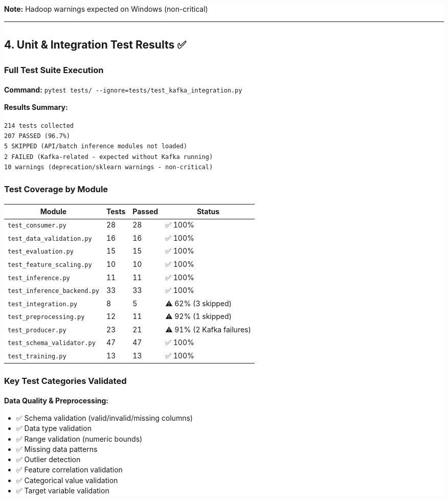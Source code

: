 **Note:** Hadoop warnings expected on Windows (non-critical)

---

## 4. Unit & Integration Test Results ✅

### Full Test Suite Execution

**Command:** `pytest tests/ --ignore=tests/test_kafka_integration.py`

**Results Summary:**
```
214 tests collected
207 PASSED (96.7%)
5 SKIPPED (API/batch inference modules not loaded)
2 FAILED (Kafka-related - expected without Kafka running)
10 warnings (deprecation/sklearn warnings - non-critical)
```

### Test Coverage by Module

| Module | Tests | Passed | Status |
|--------|-------|--------|--------|
| `test_consumer.py` | 28 | 28 | ✅ 100% |
| `test_data_validation.py` | 16 | 16 | ✅ 100% |
| `test_evaluation.py` | 15 | 15 | ✅ 100% |
| `test_feature_scaling.py` | 10 | 10 | ✅ 100% |
| `test_inference.py` | 11 | 11 | ✅ 100% |
| `test_inference_backend.py` | 33 | 33 | ✅ 100% |
| `test_integration.py` | 8 | 5 | ⚠️ 62% (3 skipped) |
| `test_preprocessing.py` | 12 | 11 | ⚠️ 92% (1 skipped) |
| `test_producer.py` | 23 | 21 | ⚠️ 91% (2 Kafka failures) |
| `test_schema_validator.py` | 47 | 47 | ✅ 100% |
| `test_training.py` | 13 | 13 | ✅ 100% |

### Key Test Categories Validated

**Data Quality & Preprocessing:**
- ✅ Schema validation (valid/invalid/missing columns)
- ✅ Data type validation
- ✅ Range validation (numeric bounds)
- ✅ Missing data patterns
- ✅ Outlier detection
- ✅ Feature correlation validation
- ✅ Categorical value validation
- ✅ Target variable validation
